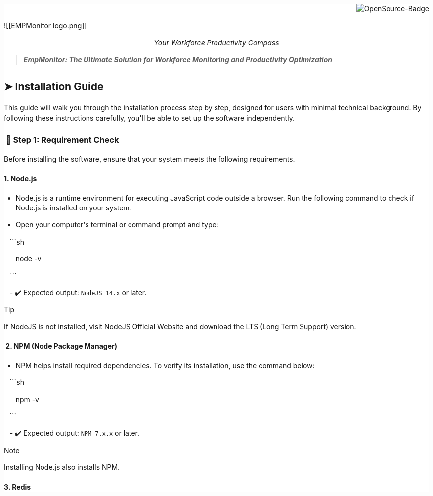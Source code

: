 <div align="right">

  <img src="https://img.shields.io/badge/OpenSource-000?style=for-the-badge&logo=ghost&logoColor=black&color=ffd700" alt="OpenSource-Badge">

</div>

  

![[EMPMonitor logo.png]]

<p align="center"><i>Your Workforce Productivity Compass</i></p>

> **_EmpMonitor: The Ultimate Solution for Workforce Monitoring and Productivity Optimization_**
## ➤ Installation Guide

This guide will walk you through the installation process step by step, designed for users with minimal technical background. By following these instructions carefully, you'll be able to set up the software independently.
###  📍 Step 1: Requirement Check  

Before installing the software, ensure that your system meets the following requirements.
#### 1. Node.js

- Node.js is a runtime environment for executing JavaScript code outside a browser. Run the following command to check if Node.js is installed on your system.

- Open your computer's terminal or command prompt and type:

   ```sh

      node -v

   ```

   - ✔️ Expected output: `NodeJS 14.x` or later.

> [!TIP]
>
> If NodeJS is not installed, visit [NodeJS Official Website and download](https://nodejs.org/en) the LTS (Long Term Support) version.

####  2. NPM (Node Package Manager)

- NPM helps install required dependencies. To verify its installation, use the command below:

   ```sh

      npm -v

   ```

   - ✔️ Expected output: `NPM 7.x.x` or later.

> [!NOTE]
>
> Installing Node.js also installs NPM.


#### 3. Redis
